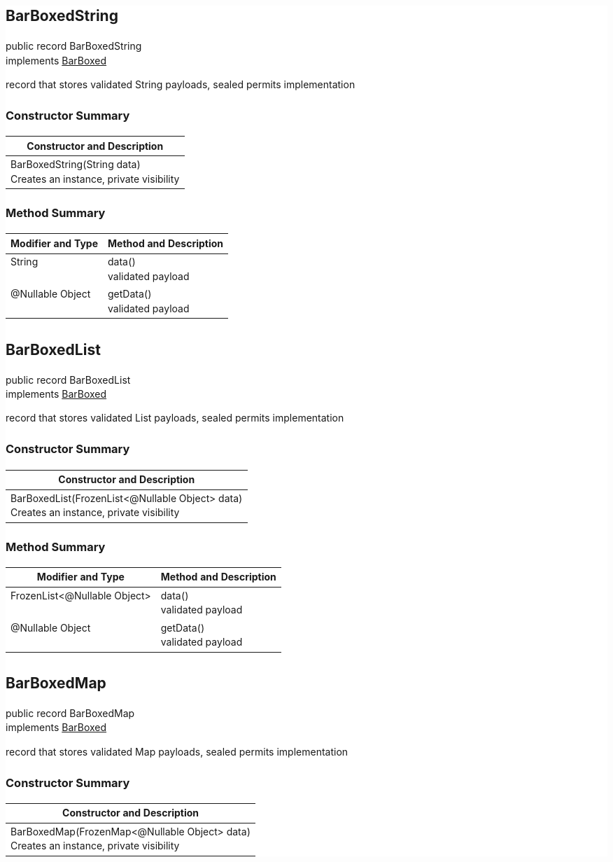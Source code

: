 ## BarBoxedString
public record BarBoxedString<br>
implements [BarBoxed](#barboxed)

record that stores validated String payloads, sealed permits implementation

### Constructor Summary
| Constructor and Description |
| --------------------------- |
| BarBoxedString(String data)<br>Creates an instance, private visibility |

### Method Summary
| Modifier and Type | Method and Description |
| ----------------- | ---------------------- |
| String | data()<br>validated payload |
| @Nullable Object | getData()<br>validated payload |

## BarBoxedList
public record BarBoxedList<br>
implements [BarBoxed](#barboxed)

record that stores validated List payloads, sealed permits implementation

### Constructor Summary
| Constructor and Description |
| --------------------------- |
| BarBoxedList(FrozenList<@Nullable Object> data)<br>Creates an instance, private visibility |

### Method Summary
| Modifier and Type | Method and Description |
| ----------------- | ---------------------- |
| FrozenList<@Nullable Object> | data()<br>validated payload |
| @Nullable Object | getData()<br>validated payload |

## BarBoxedMap
public record BarBoxedMap<br>
implements [BarBoxed](#barboxed)

record that stores validated Map payloads, sealed permits implementation

### Constructor Summary
| Constructor and Description |
| --------------------------- |
| BarBoxedMap(FrozenMap<@Nullable Object> data)<br>Creates an instance, private visibility |
